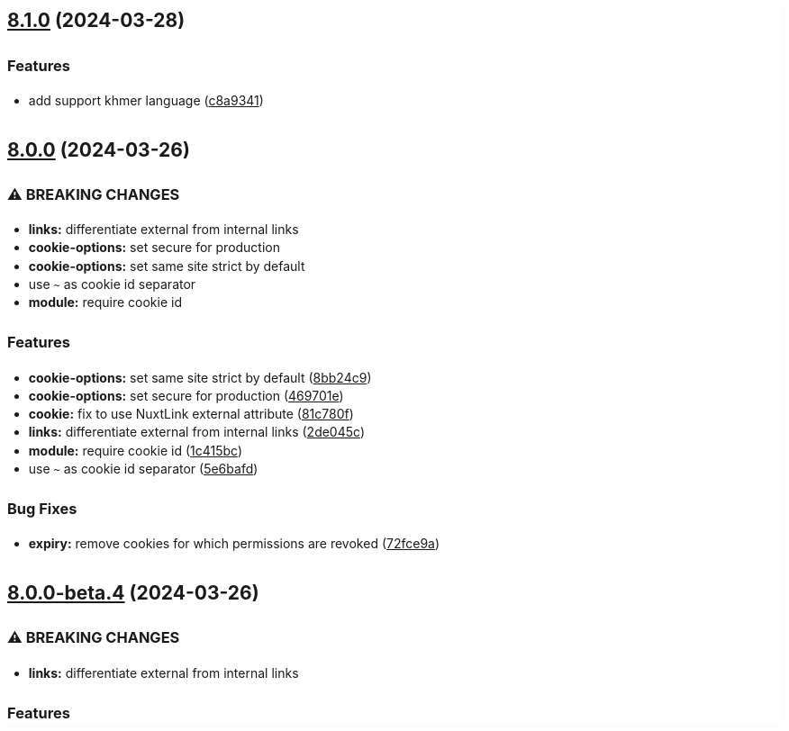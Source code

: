 ## [8.1.0](https://github.com/dargmuesli/nuxt-cookie-control/compare/8.0.0...8.1.0) (2024-03-28)


### Features

* add support khmer language ([c8a9341](https://github.com/dargmuesli/nuxt-cookie-control/commit/c8a934194ed28655dbb1eb7083bef35f2d84d562))

## [8.0.0](https://github.com/dargmuesli/nuxt-cookie-control/compare/7.5.1...8.0.0) (2024-03-26)


### ⚠ BREAKING CHANGES

* **links:** differentiate external from internal links
* **cookie-options:** set secure for production
* **cookie-options:** set same site strict by default
* use `~` as cookie id separator
* **module:** require cookie id

### Features

* **cookie-options:** set same site strict by default ([8bb24c9](https://github.com/dargmuesli/nuxt-cookie-control/commit/8bb24c907679ca4aa2a674044ce77098c6e9f760))
* **cookie-options:** set secure for production ([469701e](https://github.com/dargmuesli/nuxt-cookie-control/commit/469701e2ac4af23cc11d12eb19db900913ada95a))
* **cookie:** fix to use NuxtLink external attribute ([81c780f](https://github.com/dargmuesli/nuxt-cookie-control/commit/81c780ff0bd537ef0f683bfe11e08e6375e2cda2))
* **links:** differentiate external from internal links ([2de045c](https://github.com/dargmuesli/nuxt-cookie-control/commit/2de045cf646b3e776087b6600bd428797395cb79))
* **module:** require cookie id ([1c415bc](https://github.com/dargmuesli/nuxt-cookie-control/commit/1c415bc2a6fff71530b6e125d29dbdf7cbac0f60))
* use `~` as cookie id separator ([5e6bafd](https://github.com/dargmuesli/nuxt-cookie-control/commit/5e6bafd05d2b1fe332db3cf9b04241b440f96614))


### Bug Fixes

* **expiry:** remove cookies for which permissions are revoked ([72fce9a](https://github.com/dargmuesli/nuxt-cookie-control/commit/72fce9a32fdfa0ea5645808e91327012a6fd1f26))

## [8.0.0-beta.4](https://github.com/dargmuesli/nuxt-cookie-control/compare/8.0.0-beta.3...8.0.0-beta.4) (2024-03-26)


### ⚠ BREAKING CHANGES

* **links:** differentiate external from internal links

### Features
